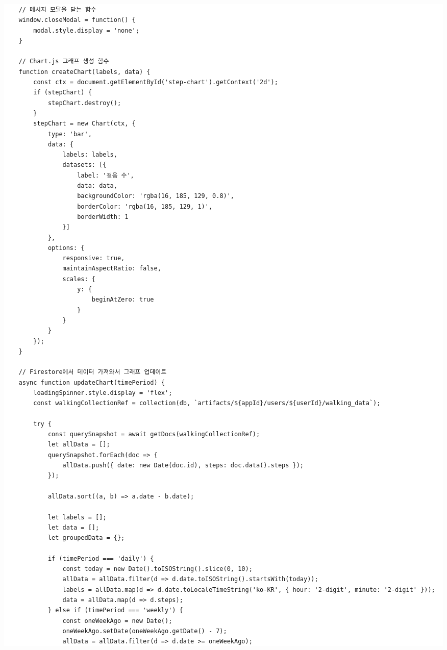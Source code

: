         // 메시지 모달을 닫는 함수
        window.closeModal = function() {
            modal.style.display = 'none';
        }

        // Chart.js 그래프 생성 함수
        function createChart(labels, data) {
            const ctx = document.getElementById('step-chart').getContext('2d');
            if (stepChart) {
                stepChart.destroy();
            }
            stepChart = new Chart(ctx, {
                type: 'bar',
                data: {
                    labels: labels,
                    datasets: [{
                        label: '걸음 수',
                        data: data,
                        backgroundColor: 'rgba(16, 185, 129, 0.8)',
                        borderColor: 'rgba(16, 185, 129, 1)',
                        borderWidth: 1
                    }]
                },
                options: {
                    responsive: true,
                    maintainAspectRatio: false,
                    scales: {
                        y: {
                            beginAtZero: true
                        }
                    }
                }
            });
        }

        // Firestore에서 데이터 가져와서 그래프 업데이트
        async function updateChart(timePeriod) {
            loadingSpinner.style.display = 'flex';
            const walkingCollectionRef = collection(db, `artifacts/${appId}/users/${userId}/walking_data`);
            
            try {
                const querySnapshot = await getDocs(walkingCollectionRef);
                let allData = [];
                querySnapshot.forEach(doc => {
                    allData.push({ date: new Date(doc.id), steps: doc.data().steps });
                });
                
                allData.sort((a, b) => a.date - b.date);

                let labels = [];
                let data = [];
                let groupedData = {};

                if (timePeriod === 'daily') {
                    const today = new Date().toISOString().slice(0, 10);
                    allData = allData.filter(d => d.date.toISOString().startsWith(today));
                    labels = allData.map(d => d.date.toLocaleTimeString('ko-KR', { hour: '2-digit', minute: '2-digit' }));
                    data = allData.map(d => d.steps);
                } else if (timePeriod === 'weekly') {
                    const oneWeekAgo = new Date();
                    oneWeekAgo.setDate(oneWeekAgo.getDate() - 7);
                    allData = allData.filter(d => d.date >= oneWeekAgo);
                    